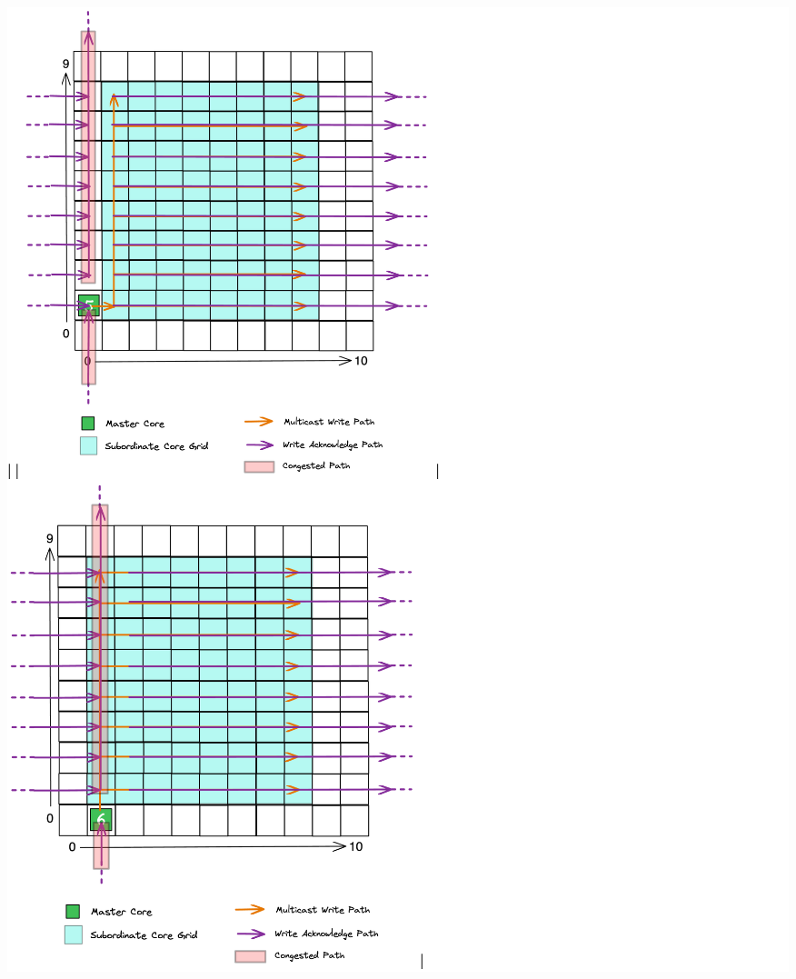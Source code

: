 |       | <img src="images/congestion_diagrams/NoC0Scheme5.png" width="450">       | <img src="images/congestion_diagrams/NoC0Scheme6.png" width="450">       |